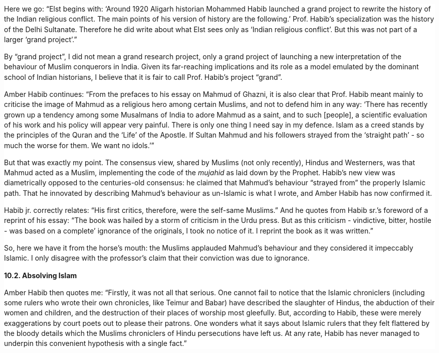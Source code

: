 Here we go: “Elst begins with: ‘Around 1920 Aligarh historian Mohammed
Habib launched a grand project to rewrite the history of the Indian
religious conflict.  The main points of his version of history are the
following.’ Prof. Habib’s specialization was the history of the Delhi
Sultanate.  Therefore he did write about what Elst sees only as ‘Indian
religious conflict’.  But this was not part of a larger ‘grand
project’.”

By “grand project”, I did not mean a grand research project, only a
grand project of launching a new interpretation of the behaviour of
Muslim conquerors in India.  Given its far-reaching implications and its
role as a model emulated by the dominant school of Indian historians, I
believe that it is fair to call Prof. Habib’s project “grand”.

Amber Habib continues: “From the prefaces to his essay on Mahmud of
Ghazni, it is also clear that Prof. Habib meant mainly to criticise the
image of Mahmud as a religious hero among certain Muslims, and not to
defend him in any way: ‘There has recently grown up a tendency among
some Musalmans of India to adore Mahmud as a saint, and to such
\[people\], a scientific evaluation of his work and his policy will
appear very painful.  There is only one thing I need say in my defence. 
Islam as a creed stands by the principles of the Quran and the ‘Life’ of
the Apostle.  If Sultan Mahmud and his followers strayed from the
‘straight path’ - so much the worse for them.  We want no idols.’”

But that was exactly my point.  The consensus view, shared by Muslims
(not only recently), Hindus and Westerners, was that Mahmud acted as a
Muslim, implementing the code of the *mujahid* as laid down by the
Prophet.  Habib’s new view was diametrically opposed to the
centuries-old consensus: he claimed that Mahmud’s behaviour “strayed
from” the properly Islamic path.  That he innovated by describing
Mahmud’s behaviour as un-Islamic is what I wrote, and Amber Habib has
now confirmed it.

Habib jr. correctly relates: “His first critics, therefore, were the
self-same Muslims.” And he quotes from Habib sr.’s foreword of a reprint
of his essay: “The book was hailed by a storm of criticism in the Urdu
press.  But as this criticism - vindictive, bitter, hostile - was based
on a complete’ ignorance of the originals, I took no notice of it. I
reprint the book as it was written.”

So, here we have it from the horse’s mouth: the Muslims applauded
Mahmud’s behaviour and they considered it impeccably Islamic. I only
disagree with the professor’s claim that their conviction was due to
ignorance.

**10.2. Absolving Islam**

Amber Habib then quotes me: “Firstly, it was not all that serious.  One
cannot fail to notice that the Islamic chroniclers (including some
rulers who wrote their own chronicles, like Teimur and Babar) have
described the slaughter of Hindus, the abduction of their women and
children, and the destruction of their places of worship most
gleefully.  But, according to Habib, these were merely exaggerations by
court poets out to please their patrons.  One wonders what it says about
Islamic rulers that they felt flattered by the bloody details which the
Muslims chroniclers of Hindu persecutions have left us.  At any rate,
Habib has never managed to underpin this convenient hypothesis with a
single fact.”
